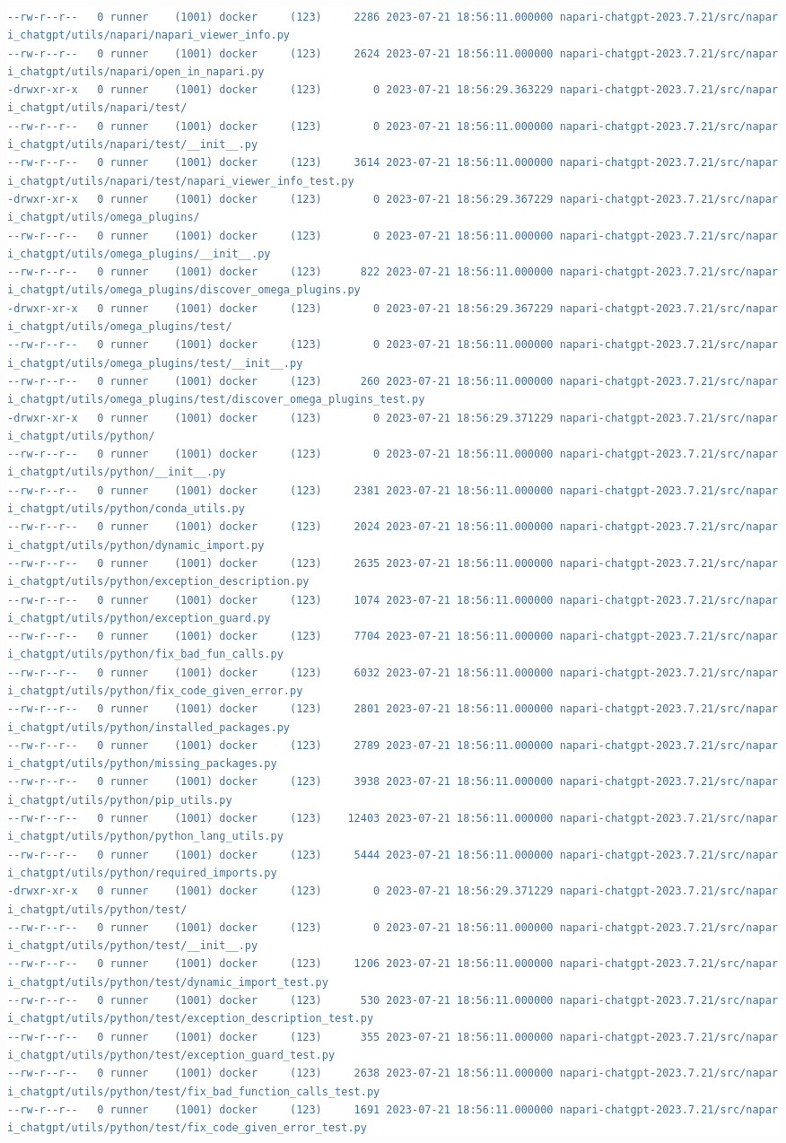 ```diff
--rw-r--r--   0 runner    (1001) docker     (123)     2286 2023-07-21 18:56:11.000000 napari-chatgpt-2023.7.21/src/napari_chatgpt/utils/napari/napari_viewer_info.py
--rw-r--r--   0 runner    (1001) docker     (123)     2624 2023-07-21 18:56:11.000000 napari-chatgpt-2023.7.21/src/napari_chatgpt/utils/napari/open_in_napari.py
-drwxr-xr-x   0 runner    (1001) docker     (123)        0 2023-07-21 18:56:29.363229 napari-chatgpt-2023.7.21/src/napari_chatgpt/utils/napari/test/
--rw-r--r--   0 runner    (1001) docker     (123)        0 2023-07-21 18:56:11.000000 napari-chatgpt-2023.7.21/src/napari_chatgpt/utils/napari/test/__init__.py
--rw-r--r--   0 runner    (1001) docker     (123)     3614 2023-07-21 18:56:11.000000 napari-chatgpt-2023.7.21/src/napari_chatgpt/utils/napari/test/napari_viewer_info_test.py
-drwxr-xr-x   0 runner    (1001) docker     (123)        0 2023-07-21 18:56:29.367229 napari-chatgpt-2023.7.21/src/napari_chatgpt/utils/omega_plugins/
--rw-r--r--   0 runner    (1001) docker     (123)        0 2023-07-21 18:56:11.000000 napari-chatgpt-2023.7.21/src/napari_chatgpt/utils/omega_plugins/__init__.py
--rw-r--r--   0 runner    (1001) docker     (123)      822 2023-07-21 18:56:11.000000 napari-chatgpt-2023.7.21/src/napari_chatgpt/utils/omega_plugins/discover_omega_plugins.py
-drwxr-xr-x   0 runner    (1001) docker     (123)        0 2023-07-21 18:56:29.367229 napari-chatgpt-2023.7.21/src/napari_chatgpt/utils/omega_plugins/test/
--rw-r--r--   0 runner    (1001) docker     (123)        0 2023-07-21 18:56:11.000000 napari-chatgpt-2023.7.21/src/napari_chatgpt/utils/omega_plugins/test/__init__.py
--rw-r--r--   0 runner    (1001) docker     (123)      260 2023-07-21 18:56:11.000000 napari-chatgpt-2023.7.21/src/napari_chatgpt/utils/omega_plugins/test/discover_omega_plugins_test.py
-drwxr-xr-x   0 runner    (1001) docker     (123)        0 2023-07-21 18:56:29.371229 napari-chatgpt-2023.7.21/src/napari_chatgpt/utils/python/
--rw-r--r--   0 runner    (1001) docker     (123)        0 2023-07-21 18:56:11.000000 napari-chatgpt-2023.7.21/src/napari_chatgpt/utils/python/__init__.py
--rw-r--r--   0 runner    (1001) docker     (123)     2381 2023-07-21 18:56:11.000000 napari-chatgpt-2023.7.21/src/napari_chatgpt/utils/python/conda_utils.py
--rw-r--r--   0 runner    (1001) docker     (123)     2024 2023-07-21 18:56:11.000000 napari-chatgpt-2023.7.21/src/napari_chatgpt/utils/python/dynamic_import.py
--rw-r--r--   0 runner    (1001) docker     (123)     2635 2023-07-21 18:56:11.000000 napari-chatgpt-2023.7.21/src/napari_chatgpt/utils/python/exception_description.py
--rw-r--r--   0 runner    (1001) docker     (123)     1074 2023-07-21 18:56:11.000000 napari-chatgpt-2023.7.21/src/napari_chatgpt/utils/python/exception_guard.py
--rw-r--r--   0 runner    (1001) docker     (123)     7704 2023-07-21 18:56:11.000000 napari-chatgpt-2023.7.21/src/napari_chatgpt/utils/python/fix_bad_fun_calls.py
--rw-r--r--   0 runner    (1001) docker     (123)     6032 2023-07-21 18:56:11.000000 napari-chatgpt-2023.7.21/src/napari_chatgpt/utils/python/fix_code_given_error.py
--rw-r--r--   0 runner    (1001) docker     (123)     2801 2023-07-21 18:56:11.000000 napari-chatgpt-2023.7.21/src/napari_chatgpt/utils/python/installed_packages.py
--rw-r--r--   0 runner    (1001) docker     (123)     2789 2023-07-21 18:56:11.000000 napari-chatgpt-2023.7.21/src/napari_chatgpt/utils/python/missing_packages.py
--rw-r--r--   0 runner    (1001) docker     (123)     3938 2023-07-21 18:56:11.000000 napari-chatgpt-2023.7.21/src/napari_chatgpt/utils/python/pip_utils.py
--rw-r--r--   0 runner    (1001) docker     (123)    12403 2023-07-21 18:56:11.000000 napari-chatgpt-2023.7.21/src/napari_chatgpt/utils/python/python_lang_utils.py
--rw-r--r--   0 runner    (1001) docker     (123)     5444 2023-07-21 18:56:11.000000 napari-chatgpt-2023.7.21/src/napari_chatgpt/utils/python/required_imports.py
-drwxr-xr-x   0 runner    (1001) docker     (123)        0 2023-07-21 18:56:29.371229 napari-chatgpt-2023.7.21/src/napari_chatgpt/utils/python/test/
--rw-r--r--   0 runner    (1001) docker     (123)        0 2023-07-21 18:56:11.000000 napari-chatgpt-2023.7.21/src/napari_chatgpt/utils/python/test/__init__.py
--rw-r--r--   0 runner    (1001) docker     (123)     1206 2023-07-21 18:56:11.000000 napari-chatgpt-2023.7.21/src/napari_chatgpt/utils/python/test/dynamic_import_test.py
--rw-r--r--   0 runner    (1001) docker     (123)      530 2023-07-21 18:56:11.000000 napari-chatgpt-2023.7.21/src/napari_chatgpt/utils/python/test/exception_description_test.py
--rw-r--r--   0 runner    (1001) docker     (123)      355 2023-07-21 18:56:11.000000 napari-chatgpt-2023.7.21/src/napari_chatgpt/utils/python/test/exception_guard_test.py
--rw-r--r--   0 runner    (1001) docker     (123)     2638 2023-07-21 18:56:11.000000 napari-chatgpt-2023.7.21/src/napari_chatgpt/utils/python/test/fix_bad_function_calls_test.py
--rw-r--r--   0 runner    (1001) docker     (123)     1691 2023-07-21 18:56:11.000000 napari-chatgpt-2023.7.21/src/napari_chatgpt/utils/python/test/fix_code_given_error_test.py
```